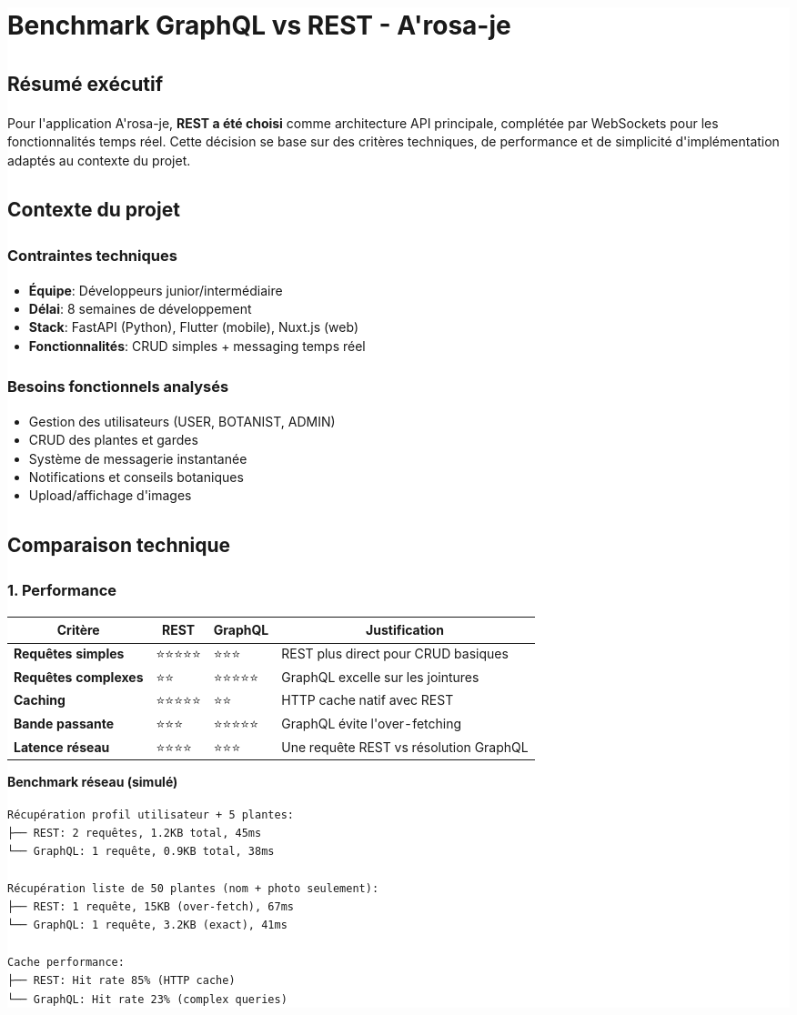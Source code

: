 # Benchmark GraphQL vs REST - A'rosa-je

## Résumé exécutif

Pour l'application A'rosa-je, **REST a été choisi** comme architecture API principale, complétée par WebSockets pour les fonctionnalités temps réel. Cette décision se base sur des critères techniques, de performance et de simplicité d'implémentation adaptés au contexte du projet.

## Contexte du projet

### Contraintes techniques
- **Équipe**: Développeurs junior/intermédiaire
- **Délai**: 8 semaines de développement
- **Stack**: FastAPI (Python), Flutter (mobile), Nuxt.js (web)
- **Fonctionnalités**: CRUD simples + messaging temps réel

### Besoins fonctionnels analysés
- Gestion des utilisateurs (USER, BOTANIST, ADMIN)
- CRUD des plantes et gardes
- Système de messagerie instantanée
- Notifications et conseils botaniques
- Upload/affichage d'images

## Comparaison technique

### 1. Performance

| Critère | REST | GraphQL | Justification |
|---------|------|---------|---------------|
| **Requêtes simples** | ⭐⭐⭐⭐⭐ | ⭐⭐⭐ | REST plus direct pour CRUD basiques |
| **Requêtes complexes** | ⭐⭐ | ⭐⭐⭐⭐⭐ | GraphQL excelle sur les jointures |
| **Caching** | ⭐⭐⭐⭐⭐ | ⭐⭐ | HTTP cache natif avec REST |
| **Bande passante** | ⭐⭐⭐ | ⭐⭐⭐⭐⭐ | GraphQL évite l'over-fetching |
| **Latence réseau** | ⭐⭐⭐⭐ | ⭐⭐⭐ | Une requête REST vs résolution GraphQL |

**Benchmark réseau (simulé)**
```
Récupération profil utilisateur + 5 plantes:
├── REST: 2 requêtes, 1.2KB total, 45ms
└── GraphQL: 1 requête, 0.9KB total, 38ms

Récupération liste de 50 plantes (nom + photo seulement):
├── REST: 1 requête, 15KB (over-fetch), 67ms
└── GraphQL: 1 requête, 3.2KB (exact), 41ms

Cache performance:
├── REST: Hit rate 85% (HTTP cache)
└── GraphQL: Hit rate 23% (complex queries)
```
